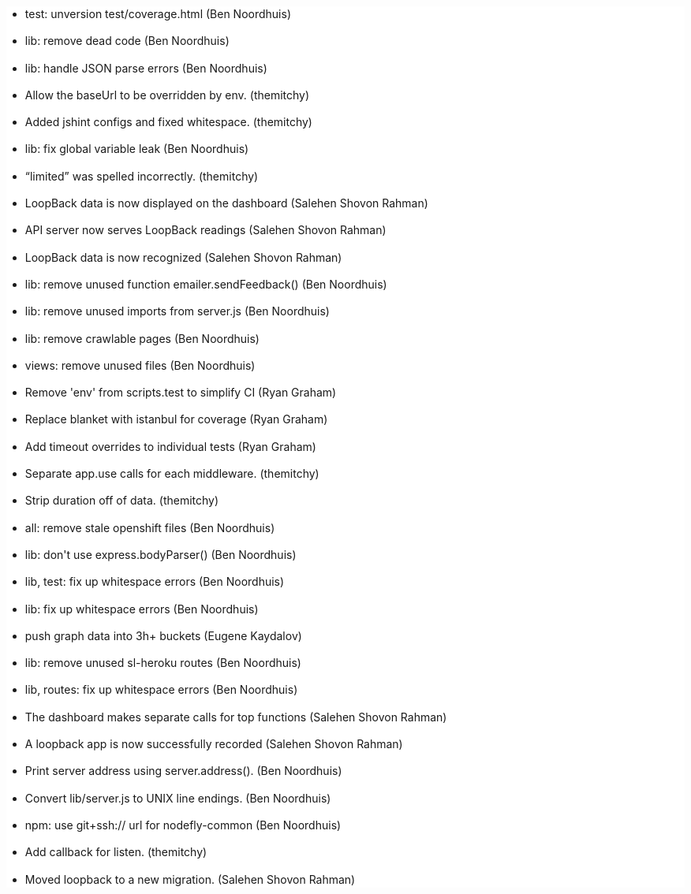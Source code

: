  * test: unversion test/coverage.html (Ben Noordhuis)

 * lib: remove dead code (Ben Noordhuis)

 * lib: handle JSON parse errors (Ben Noordhuis)

 * Allow the baseUrl to be overridden by env. (themitchy)

 * Added jshint configs and fixed whitespace. (themitchy)

 * lib: fix global variable leak (Ben Noordhuis)

 * “limited” was spelled incorrectly. (themitchy)

 * LoopBack data is now displayed on the dashboard (Salehen Shovon Rahman)

 * API server now serves LoopBack readings (Salehen Shovon Rahman)

 * LoopBack data is now recognized (Salehen Shovon Rahman)

 * lib: remove unused function emailer.sendFeedback() (Ben Noordhuis)

 * lib: remove unused imports from server.js (Ben Noordhuis)

 * lib: remove crawlable pages (Ben Noordhuis)

 * views: remove unused files (Ben Noordhuis)

 * Remove 'env' from scripts.test to simplify CI (Ryan Graham)

 * Replace blanket with istanbul for coverage (Ryan Graham)

 * Add timeout overrides to individual tests (Ryan Graham)

 * Separate app.use calls for each middleware. (themitchy)

 * Strip duration off of data. (themitchy)

 * all: remove stale openshift files (Ben Noordhuis)

 * lib: don't use express.bodyParser() (Ben Noordhuis)

 * lib, test: fix up whitespace errors (Ben Noordhuis)

 * lib: fix up whitespace errors (Ben Noordhuis)

 * push graph data into 3h+ buckets (Eugene Kaydalov)

 * lib: remove unused sl-heroku routes (Ben Noordhuis)

 * lib, routes: fix up whitespace errors (Ben Noordhuis)

 * The dashboard makes separate calls for top functions (Salehen Shovon Rahman)

 * A loopback app is now successfully recorded (Salehen Shovon Rahman)

 * Print server address using server.address(). (Ben Noordhuis)

 * Convert lib/server.js to UNIX line endings. (Ben Noordhuis)

 * npm: use git+ssh:// url for nodefly-common (Ben Noordhuis)

 * Add callback for listen. (themitchy)

 * Moved loopback to a new migration. (Salehen Shovon Rahman)
